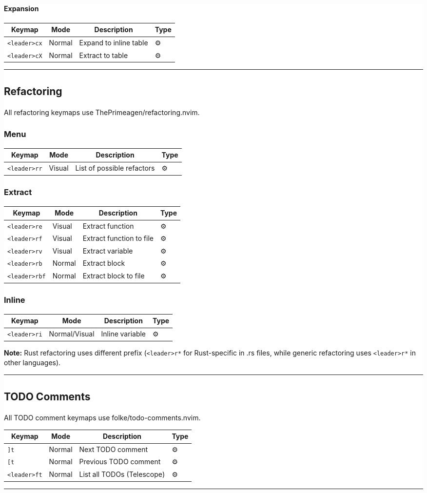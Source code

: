 #### Expansion

| Keymap | Mode | Description | Type |
|--------|------|-------------|------|
| `<leader>cx` | Normal | Expand to inline table | ⚙️ |
| `<leader>cX` | Normal | Extract to table | ⚙️ |

---

## Refactoring

All refactoring keymaps use ThePrimeagen/refactoring.nvim.

### Menu

| Keymap | Mode | Description | Type |
|--------|------|-------------|------|
| `<leader>rr` | Visual | List of possible refactors | ⚙️ |

### Extract

| Keymap | Mode | Description | Type |
|--------|------|-------------|------|
| `<leader>re` | Visual | Extract function | ⚙️ |
| `<leader>rf` | Visual | Extract function to file | ⚙️ |
| `<leader>rv` | Visual | Extract variable | ⚙️ |
| `<leader>rb` | Normal | Extract block | ⚙️ |
| `<leader>rbf` | Normal | Extract block to file | ⚙️ |

### Inline

| Keymap | Mode | Description | Type |
|--------|------|-------------|------|
| `<leader>ri` | Normal/Visual | Inline variable | ⚙️ |

**Note:** Rust refactoring uses different prefix (`<leader>r*` for Rust-specific in .rs files, while generic refactoring uses `<leader>r*` in other languages).

---

## TODO Comments

All TODO comment keymaps use folke/todo-comments.nvim.

| Keymap | Mode | Description | Type |
|--------|------|-------------|------|
| `]t` | Normal | Next TODO comment | ⚙️ |
| `[t` | Normal | Previous TODO comment | ⚙️ |
| `<leader>ft` | Normal | List all TODOs (Telescope) | ⚙️ |

---